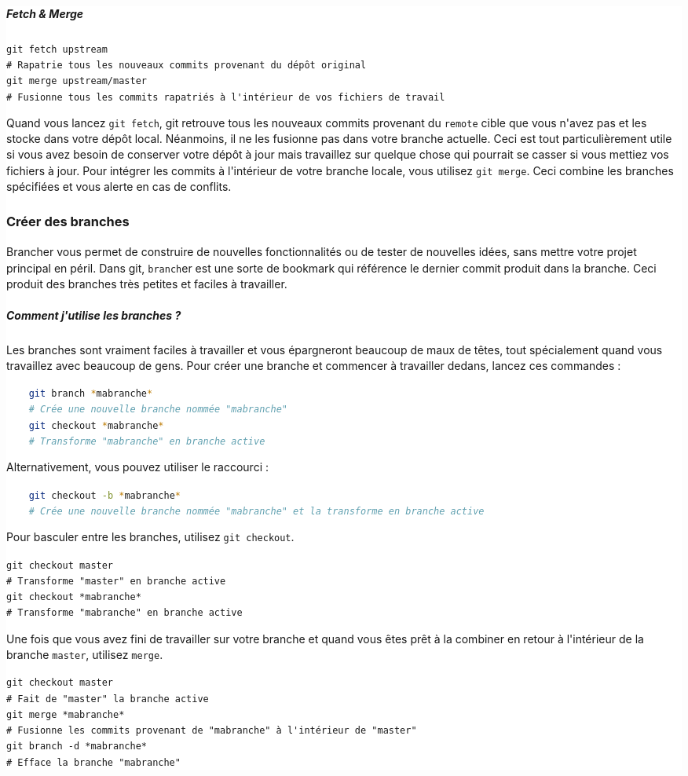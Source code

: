 ##### Fetch & Merge

```
git fetch upstream
# Rapatrie tous les nouveaux commits provenant du dépôt original
git merge upstream/master
# Fusionne tous les commits rapatriés à l'intérieur de vos fichiers de travail
```

Quand vous lancez `git fetch`, git retrouve tous les nouveaux commits provenant du `remote` cible que vous n'avez pas et les stocke dans votre dépôt local. Néanmoins, il ne les fusionne pas dans votre branche actuelle. Ceci est tout particulièrement utile si vous avez besoin de conserver votre dépôt à jour mais travaillez sur quelque chose qui pourrait se casser si vous mettiez vos fichiers à jour. Pour intégrer les commits à l'intérieur de votre branche locale, vous utilisez `git merge`. Ceci combine les branches spécifiées et vous alerte en cas de conflits.

### Créer des branches

Brancher vous permet de construire de nouvelles fonctionnalités ou de tester de nouvelles idées, sans mettre votre projet principal en péril. Dans git, `branch`er est une sorte de bookmark qui référence le dernier commit produit dans la branche. Ceci produit des branches très petites et faciles à travailler.

##### Comment j'utilise les branches ?

Les branches sont vraiment faciles à travailler et vous épargneront beaucoup de maux de têtes, tout spécialement quand vous travaillez avec beaucoup de gens. Pour créer une branche et commencer à travailler dedans, lancez ces commandes : 

```bash
    git branch *mabranche*
    # Crée une nouvelle branche nommée "mabranche"
    git checkout *mabranche*
    # Transforme "mabranche" en branche active
```

Alternativement, vous pouvez utiliser le raccourci :

```bash
    git checkout -b *mabranche*
    # Crée une nouvelle branche nommée "mabranche" et la transforme en branche active
```

Pour basculer entre les branches, utilisez `git checkout`.

```
git checkout master
# Transforme "master" en branche active
git checkout *mabranche*
# Transforme "mabranche" en branche active
```

Une fois que vous avez fini de travailler sur votre branche et quand vous êtes prêt à la combiner en retour à l'intérieur de la branche `master`, utilisez `merge`.

```
git checkout master
# Fait de "master" la branche active
git merge *mabranche*
# Fusionne les commits provenant de "mabranche" à l'intérieur de "master"
git branch -d *mabranche*
# Efface la branche "mabranche"
```
